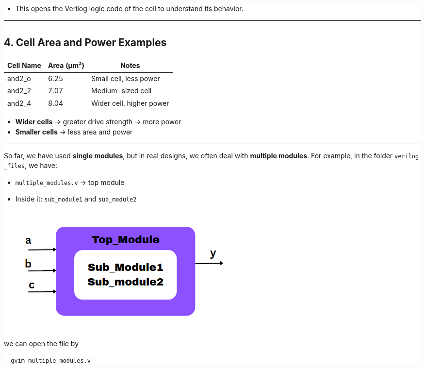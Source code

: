    * This opens the Verilog logic code of the cell to understand its behavior.

---

## **4. Cell Area and Power Examples**

| Cell Name | Area (µm²) | Notes                    |
| --------- | ---------- | ------------------------ |
| and2_o    | 6.25       | Small cell, less power   |
| and2_2    | 7.07       | Medium-sized cell        |
| and2_4    | 8.04       | Wider cell, higher power |

* **Wider cells** → greater drive strength → more power
* **Smaller cells** → less area and power

---

So far, we have used **single modules**, but in real designs, we often deal with **multiple modules**. For example, in the folder `verilog_files`, we have:

* `multiple_modules.v` → top module
* Inside it: `sub_module1` and `sub_module2`

  ![image alt](https://github.com/harishj123/RISC-V_Soc_Tape_out_week_1/blob/main/Day_2/sub_module_block.png?raw=true)

we can open the file by

  ```bash
    gvim multiple_modules.v
  ```
